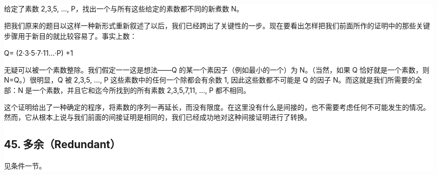 给定了素数 2,3,5, …, P，找出一个与所有这些给定的素数都不同的新煮数 N。

把我们原来的题目以这样一种新形式重新叙述了以后，我们已经跨出了关键性的一步。现在要看出怎样把我们前面所作的证明中的那些关键步骤用于新目的就比较容易了。事实上数：

Q= (2·3·5·7·11…·P) +1

无疑可以被一个素数整除。我们假定一一这是想法——Q 的某一个素因子（例如最小的一个）为 N。（当然，如果 Q 恰好就是一个素数，则 N=Q。）很明显，Q 被 2,3,5, …, P 这些素数中的任何一个除都会有余数 1, 因此这些数都不可能是 Q 的因子 N。而这就是我们所需要的全部：N 是一个素数，并且它和迄今所找到的所有素数 2,3,5,7,11, …, P 都不相同。

这个证明给出了一种确定的程序，将素数的序列一再延长，而没有限度。在这里没有什么是间接的，也不需要考虑任何不可能发生的情况。然而，它从根本上说与我们前面的间接证明是相同的，我们已经成功地对这种间接证明进行了转换。

## 45. 多余（Redundant）

见条件一节。

